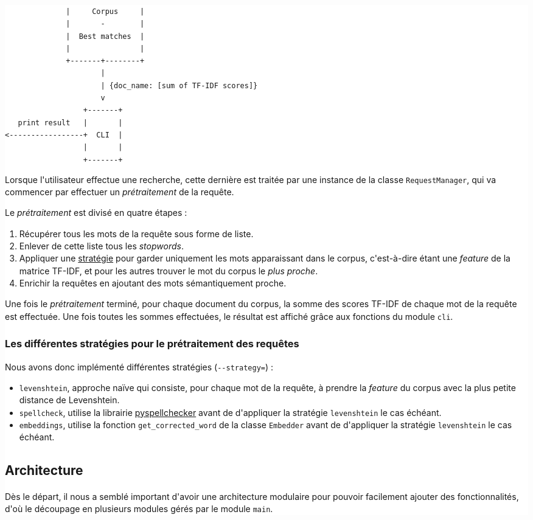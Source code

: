 ```
              |     Corpus     |
              |       -        |
              |  Best matches  |
              |                |
              +-------+--------+
                      |
                      | {doc_name: [sum of TF-IDF scores]}
                      v
                  +-------+
   print result   |       |
<-----------------+  CLI  |
                  |       |
                  +-------+
```

Lorsque l'utilisateur effectue une recherche, cette dernière est traitée par une
instance de la classe `RequestManager`, qui va commencer par effectuer un _prétraitement_
de la requête.

Le _prétraitement_ est divisé en quatre étapes :

1. Récupérer tous les mots de la requête sous forme de liste.
2. Enlever de cette liste tous les _stopwords_.
3. Appliquer une
   [stratégie](#les-différentes-stratégie-pour-le-prétraitement-des-requêtes)
   pour garder uniquement les mots apparaissant dans le corpus, c'est-à-dire
   étant une _feature_ de la matrice TF-IDF, et pour les autres trouver le
   mot du corpus le _plus proche_.
4. Enrichir la requêtes en ajoutant des mots sémantiquement proche.

Une fois le _prétraitement_ terminé, pour chaque document du corpus, la somme des
scores TF-IDF de chaque mot de la requête est effectuée.
Une fois toutes les sommes effectuées, le résultat est affiché grâce aux fonctions
du module `cli`.

### Les différentes stratégies pour le prétraitement des requêtes

Nous avons donc implémenté différentes stratégies (`--strategy=`) :

* `levenshtein`, approche naïve qui consiste, pour chaque mot de la requête, à prendre
la _feature_ du corpus avec la plus petite distance de Levenshtein.
* `spellcheck`, utilise la librairie [pyspellchecker](https://pypi.org/project/pyspellchecker/)
avant de d'appliquer la stratégie `levenshtein` le cas échéant.
* `embeddings`, utilise la fonction `get_corrected_word` de la classe `Embedder`
avant de d'appliquer la stratégie `levenshtein` le cas échéant.

## Architecture

Dès le départ, il nous a semblé important d'avoir une architecture modulaire
pour pouvoir facilement ajouter des fonctionnalités, d'où le découpage en
plusieurs modules gérés par le module `main`.


[^1]: [Wikipedia : Information Retrieval](https://en.wikipedia.org/wiki/Information_retrieval)
[^2]: [Cours sur le modèle relationnel](https://sgbd.developpez.com/tutoriels/cours-complet-bases-de-donnees/?page=le-modele-relationnel)
[^3]: [Wikipedia : modèle booléen](https://fr.wikipedia.org/wiki/Mod%C3%A8le_bool%C3%A9en)
[^4]: [Wikipedia : inférence statistique](https://fr.wikipedia.org/wiki/Inf%C3%A9rence_statistique)
[^5]: [Algorithms for Information Retrieval](http://software.ucv.ro/~cmihaescu/ro/teaching/AIR/docs/Lab1-Algorithms%20for%20Information%20Retrieval.%20Introduction.pdf)
